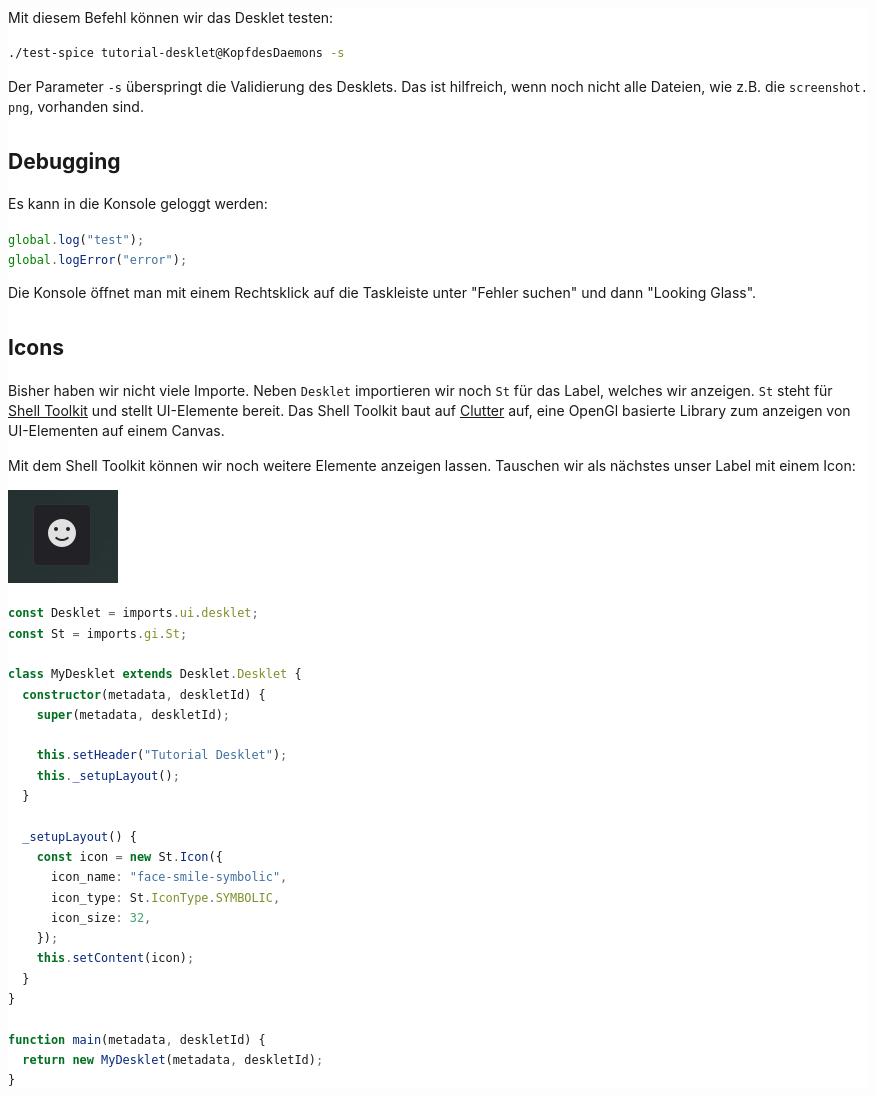 Mit diesem Befehl können wir das Desklet testen:

```bash
./test-spice tutorial-desklet@KopfdesDaemons -s
```

Der Parameter `-s` überspringt die Validierung des Desklets. Das ist hilfreich, wenn noch nicht alle Dateien, wie z.B. die `screenshot.png`, vorhanden sind.

<h2 id="debugging" class="h2-underlined">Debugging</h2>

Es kann in die Konsole geloggt werden:

```ts
global.log("test");
global.logError("error");
```

Die Konsole öffnet man mit einem Rechtsklick auf die Taskleiste unter "Fehler suchen" und dann "Looking Glass".

<h2 id="icons" class="h2-underlined">Icons</h2>

Bisher haben wir nicht viele Importe. Neben `Desklet` importieren wir noch `St` für das Label, welches wir anzeigen. `St` steht für [Shell Toolkit](https://gnome.pages.gitlab.gnome.org/gnome-shell/st/index.html) und stellt UI-Elemente bereit. Das Shell Toolkit baut auf [Clutter](https://mutter.gnome.org/clutter/index.html) auf, eine OpenGl basierte Library zum anzeigen von UI-Elementen auf einem Canvas.

Mit dem Shell Toolkit können wir noch weitere Elemente anzeigen lassen. Tauschen wir als nächstes unser Label mit einem Icon:

![Icon Desklet](/images/desklet-tutorial/icon.png "Icon Desklet")

```ts
const Desklet = imports.ui.desklet;
const St = imports.gi.St;

class MyDesklet extends Desklet.Desklet {
  constructor(metadata, deskletId) {
    super(metadata, deskletId);

    this.setHeader("Tutorial Desklet");
    this._setupLayout();
  }

  _setupLayout() {
    const icon = new St.Icon({
      icon_name: "face-smile-symbolic",
      icon_type: St.IconType.SYMBOLIC,
      icon_size: 32,
    });
    this.setContent(icon);
  }
}

function main(metadata, deskletId) {
  return new MyDesklet(metadata, deskletId);
}
```

